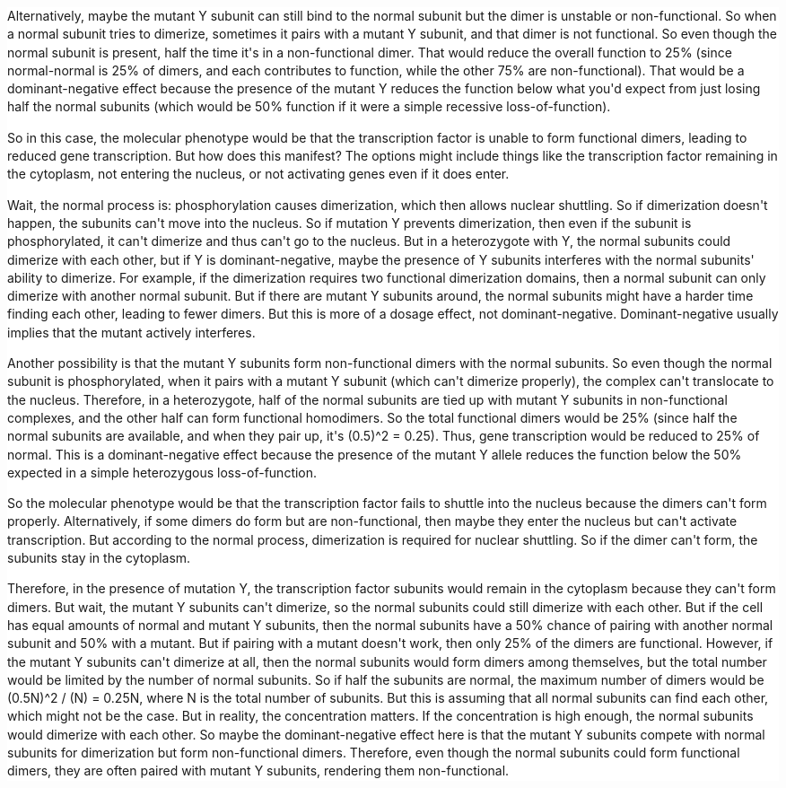 Alternatively, maybe the mutant Y subunit can still bind to the normal subunit but the dimer is unstable or non-functional. So when a normal subunit tries to dimerize, sometimes it pairs with a mutant Y subunit, and that dimer is not functional. So even though the normal subunit is present, half the time it's in a non-functional dimer. That would reduce the overall function to 25% (since normal-normal is 25% of dimers, and each contributes to function, while the other 75% are non-functional). That would be a dominant-negative effect because the presence of the mutant Y reduces the function below what you'd expect from just losing half the normal subunits (which would be 50% function if it were a simple recessive loss-of-function).

So in this case, the molecular phenotype would be that the transcription factor is unable to form functional dimers, leading to reduced gene transcription. But how does this manifest? The options might include things like the transcription factor remaining in the cytoplasm, not entering the nucleus, or not activating genes even if it does enter.

Wait, the normal process is: phosphorylation causes dimerization, which then allows nuclear shuttling. So if dimerization doesn't happen, the subunits can't move into the nucleus. So if mutation Y prevents dimerization, then even if the subunit is phosphorylated, it can't dimerize and thus can't go to the nucleus. But in a heterozygote with Y, the normal subunits could dimerize with each other, but if Y is dominant-negative, maybe the presence of Y subunits interferes with the normal subunits' ability to dimerize. For example, if the dimerization requires two functional dimerization domains, then a normal subunit can only dimerize with another normal subunit. But if there are mutant Y subunits around, the normal subunits might have a harder time finding each other, leading to fewer dimers. But this is more of a dosage effect, not dominant-negative. Dominant-negative usually implies that the mutant actively interferes.

Another possibility is that the mutant Y subunits form non-functional dimers with the normal subunits. So even though the normal subunit is phosphorylated, when it pairs with a mutant Y subunit (which can't dimerize properly), the complex can't translocate to the nucleus. Therefore, in a heterozygote, half of the normal subunits are tied up with mutant Y subunits in non-functional complexes, and the other half can form functional homodimers. So the total functional dimers would be 25% (since half the normal subunits are available, and when they pair up, it's (0.5)^2 = 0.25). Thus, gene transcription would be reduced to 25% of normal. This is a dominant-negative effect because the presence of the mutant Y allele reduces the function below the 50% expected in a simple heterozygous loss-of-function.

So the molecular phenotype would be that the transcription factor fails to shuttle into the nucleus because the dimers can't form properly. Alternatively, if some dimers do form but are non-functional, then maybe they enter the nucleus but can't activate transcription. But according to the normal process, dimerization is required for nuclear shuttling. So if the dimer can't form, the subunits stay in the cytoplasm.

Therefore, in the presence of mutation Y, the transcription factor subunits would remain in the cytoplasm because they can't form dimers. But wait, the mutant Y subunits can't dimerize, so the normal subunits could still dimerize with each other. But if the cell has equal amounts of normal and mutant Y subunits, then the normal subunits have a 50% chance of pairing with another normal subunit and 50% with a mutant. But if pairing with a mutant doesn't work, then only 25% of the dimers are functional. However, if the mutant Y subunits can't dimerize at all, then the normal subunits would form dimers among themselves, but the total number would be limited by the number of normal subunits. So if half the subunits are normal, the maximum number of dimers would be (0.5N)^2 / (N) = 0.25N, where N is the total number of subunits. But this is assuming that all normal subunits can find each other, which might not be the case. But in reality, the concentration matters. If the concentration is high enough, the normal subunits would dimerize with each other. So maybe the dominant-negative effect here is that the mutant Y subunits compete with normal subunits for dimerization but form non-functional dimers. Therefore, even though the normal subunits could form functional dimers, they are often paired with mutant Y subunits, rendering them non-functional.
